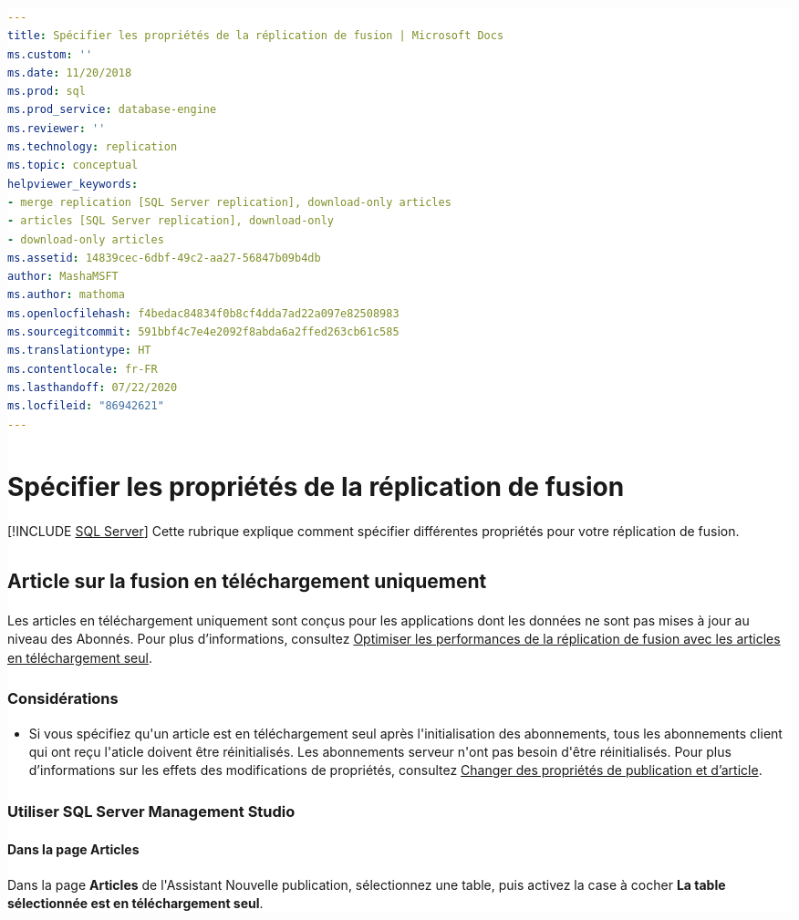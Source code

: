 ```yaml
---
title: Spécifier les propriétés de la réplication de fusion | Microsoft Docs
ms.custom: ''
ms.date: 11/20/2018
ms.prod: sql
ms.prod_service: database-engine
ms.reviewer: ''
ms.technology: replication
ms.topic: conceptual
helpviewer_keywords:
- merge replication [SQL Server replication], download-only articles
- articles [SQL Server replication], download-only
- download-only articles
ms.assetid: 14839cec-6dbf-49c2-aa27-56847b09b4db
author: MashaMSFT
ms.author: mathoma
ms.openlocfilehash: f4bedac84834f0b8cf4dda7ad22a097e82508983
ms.sourcegitcommit: 591bbf4c7e4e2092f8abda6a2ffed263cb61c585
ms.translationtype: HT
ms.contentlocale: fr-FR
ms.lasthandoff: 07/22/2020
ms.locfileid: "86942621"
---
```

# <a name="specify-merge-replication-properties"></a>Spécifier les propriétés de la réplication de fusion
[!INCLUDE [SQL Server](../../../includes/applies-to-version/sqlserver.md)]
Cette rubrique explique comment spécifier différentes propriétés pour votre réplication de fusion. 

## <a name="merge-article-is-download-only"></a>Article sur la fusion en téléchargement uniquement
Les articles en téléchargement uniquement sont conçus pour les applications dont les données ne sont pas mises à jour au niveau des Abonnés. Pour plus d’informations, consultez [Optimiser les performances de la réplication de fusion avec les articles en téléchargement seul](../../../relational-databases/replication/merge/optimize-merge-replication-performance-with-download-only-articles.md).  
   
###  <a name="considerations"></a>Considérations   
-   Si vous spécifiez qu'un article est en téléchargement seul après l'initialisation des abonnements, tous les abonnements client qui ont reçu l'aticle doivent être réinitialisés. Les abonnements serveur n'ont pas besoin d'être réinitialisés. Pour plus d’informations sur les effets des modifications de propriétés, consultez [Changer des propriétés de publication et d’article](../../../relational-databases/replication/publish/change-publication-and-article-properties.md).  
  
### <a name="use-sql-server-management-studio"></a>Utiliser SQL Server Management Studio  
  
#### <a name="on-the-articles-page"></a>Dans la page Articles
Dans la page **Articles** de l'Assistant Nouvelle publication, sélectionnez une table, puis activez la case à cocher **La table sélectionnée est en téléchargement seul**.  
  